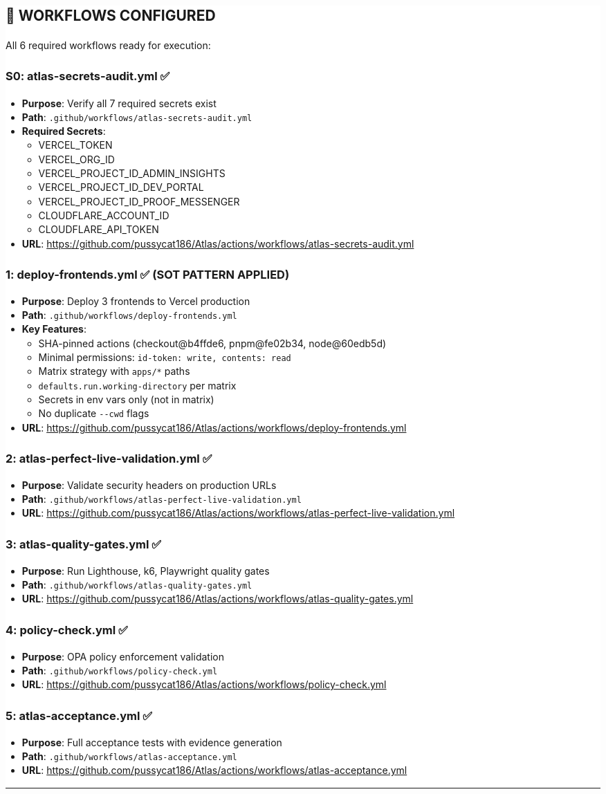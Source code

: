 
## 🔄 WORKFLOWS CONFIGURED

All 6 required workflows ready for execution:

### S0: atlas-secrets-audit.yml ✅
- **Purpose**: Verify all 7 required secrets exist
- **Path**: `.github/workflows/atlas-secrets-audit.yml`
- **Required Secrets**:
  - VERCEL_TOKEN
  - VERCEL_ORG_ID
  - VERCEL_PROJECT_ID_ADMIN_INSIGHTS
  - VERCEL_PROJECT_ID_DEV_PORTAL
  - VERCEL_PROJECT_ID_PROOF_MESSENGER
  - CLOUDFLARE_ACCOUNT_ID
  - CLOUDFLARE_API_TOKEN
- **URL**: https://github.com/pussycat186/Atlas/actions/workflows/atlas-secrets-audit.yml

### 1: deploy-frontends.yml ✅ (SOT PATTERN APPLIED)
- **Purpose**: Deploy 3 frontends to Vercel production
- **Path**: `.github/workflows/deploy-frontends.yml`
- **Key Features**:
  - SHA-pinned actions (checkout@b4ffde6, pnpm@fe02b34, node@60edb5d)
  - Minimal permissions: `id-token: write, contents: read`
  - Matrix strategy with `apps/*` paths
  - `defaults.run.working-directory` per matrix
  - Secrets in env vars only (not in matrix)
  - No duplicate `--cwd` flags
- **URL**: https://github.com/pussycat186/Atlas/actions/workflows/deploy-frontends.yml

### 2: atlas-perfect-live-validation.yml ✅
- **Purpose**: Validate security headers on production URLs
- **Path**: `.github/workflows/atlas-perfect-live-validation.yml`
- **URL**: https://github.com/pussycat186/Atlas/actions/workflows/atlas-perfect-live-validation.yml

### 3: atlas-quality-gates.yml ✅
- **Purpose**: Run Lighthouse, k6, Playwright quality gates
- **Path**: `.github/workflows/atlas-quality-gates.yml`
- **URL**: https://github.com/pussycat186/Atlas/actions/workflows/atlas-quality-gates.yml

### 4: policy-check.yml ✅
- **Purpose**: OPA policy enforcement validation
- **Path**: `.github/workflows/policy-check.yml`
- **URL**: https://github.com/pussycat186/Atlas/actions/workflows/policy-check.yml

### 5: atlas-acceptance.yml ✅
- **Purpose**: Full acceptance tests with evidence generation
- **Path**: `.github/workflows/atlas-acceptance.yml`
- **URL**: https://github.com/pussycat186/Atlas/actions/workflows/atlas-acceptance.yml

---